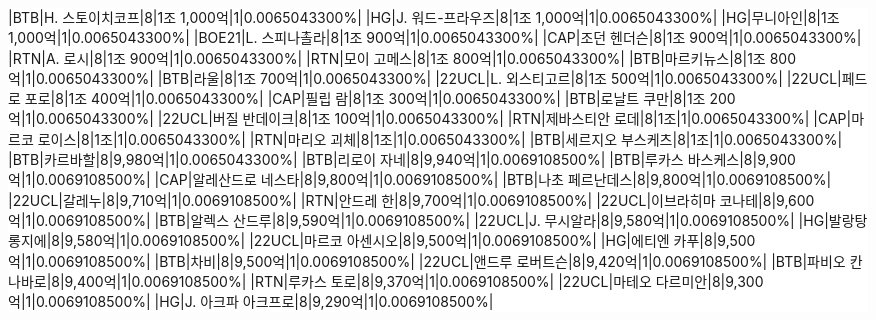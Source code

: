 |BTB|H. 스토이치코프|8|1조 1,000억|1|0.0065043300%|
|HG|J. 워드-프라우즈|8|1조 1,000억|1|0.0065043300%|
|HG|무니아인|8|1조 1,000억|1|0.0065043300%|
|BOE21|L. 스피나촐라|8|1조 900억|1|0.0065043300%|
|CAP|조던 헨더슨|8|1조 900억|1|0.0065043300%|
|RTN|A. 로시|8|1조 900억|1|0.0065043300%|
|RTN|모이 고메스|8|1조 800억|1|0.0065043300%|
|BTB|마르키뉴스|8|1조 800억|1|0.0065043300%|
|BTB|라울|8|1조 700억|1|0.0065043300%|
|22UCL|L. 외스티고르|8|1조 500억|1|0.0065043300%|
|22UCL|페드로 포로|8|1조 400억|1|0.0065043300%|
|CAP|필립 람|8|1조 300억|1|0.0065043300%|
|BTB|로날트 쿠만|8|1조 200억|1|0.0065043300%|
|22UCL|버질 반데이크|8|1조 100억|1|0.0065043300%|
|RTN|제바스티안 로데|8|1조|1|0.0065043300%|
|CAP|마르코 로이스|8|1조|1|0.0065043300%|
|RTN|마리오 괴체|8|1조|1|0.0065043300%|
|BTB|세르지오 부스케츠|8|1조|1|0.0065043300%|
|BTB|카르바할|8|9,980억|1|0.0065043300%|
|BTB|리로이 자네|8|9,940억|1|0.0069108500%|
|BTB|루카스 바스케스|8|9,900억|1|0.0069108500%|
|CAP|알레산드로 네스타|8|9,800억|1|0.0069108500%|
|BTB|나초 페르난데스|8|9,800억|1|0.0069108500%|
|22UCL|갈레누|8|9,710억|1|0.0069108500%|
|RTN|안드레 한|8|9,700억|1|0.0069108500%|
|22UCL|이브라히마 코나테|8|9,600억|1|0.0069108500%|
|BTB|알렉스 산드루|8|9,590억|1|0.0069108500%|
|22UCL|J. 무시알라|8|9,580억|1|0.0069108500%|
|HG|발랑탕 롱지에|8|9,580억|1|0.0069108500%|
|22UCL|마르코 아센시오|8|9,500억|1|0.0069108500%|
|HG|에티엔 카푸|8|9,500억|1|0.0069108500%|
|BTB|차비|8|9,500억|1|0.0069108500%|
|22UCL|앤드루 로버트슨|8|9,420억|1|0.0069108500%|
|BTB|파비오 칸나바로|8|9,400억|1|0.0069108500%|
|RTN|루카스 토로|8|9,370억|1|0.0069108500%|
|22UCL|마테오 다르미안|8|9,300억|1|0.0069108500%|
|HG|J. 아크파 아크프로|8|9,290억|1|0.0069108500%|